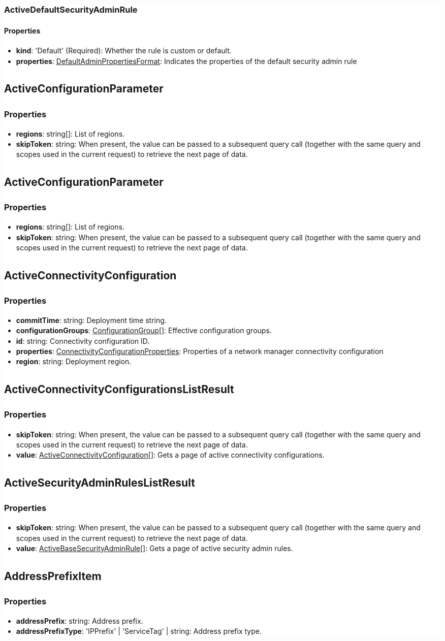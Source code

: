 ### ActiveDefaultSecurityAdminRule
#### Properties
* **kind**: 'Default' (Required): Whether the rule is custom or default.
* **properties**: [DefaultAdminPropertiesFormat](#defaultadminpropertiesformat): Indicates the properties of the default security admin rule


## ActiveConfigurationParameter
### Properties
* **regions**: string[]: List of regions.
* **skipToken**: string: When present, the value can be passed to a subsequent query call (together with the same query and scopes used in the current request) to retrieve the next page of data.

## ActiveConfigurationParameter
### Properties
* **regions**: string[]: List of regions.
* **skipToken**: string: When present, the value can be passed to a subsequent query call (together with the same query and scopes used in the current request) to retrieve the next page of data.

## ActiveConnectivityConfiguration
### Properties
* **commitTime**: string: Deployment time string.
* **configurationGroups**: [ConfigurationGroup](#configurationgroup)[]: Effective configuration groups.
* **id**: string: Connectivity configuration ID.
* **properties**: [ConnectivityConfigurationProperties](#connectivityconfigurationproperties): Properties of a network manager connectivity configuration
* **region**: string: Deployment region.

## ActiveConnectivityConfigurationsListResult
### Properties
* **skipToken**: string: When present, the value can be passed to a subsequent query call (together with the same query and scopes used in the current request) to retrieve the next page of data.
* **value**: [ActiveConnectivityConfiguration](#activeconnectivityconfiguration)[]: Gets a page of active connectivity configurations.

## ActiveSecurityAdminRulesListResult
### Properties
* **skipToken**: string: When present, the value can be passed to a subsequent query call (together with the same query and scopes used in the current request) to retrieve the next page of data.
* **value**: [ActiveBaseSecurityAdminRule](#activebasesecurityadminrule)[]: Gets a page of active security admin rules.

## AddressPrefixItem
### Properties
* **addressPrefix**: string: Address prefix.
* **addressPrefixType**: 'IPPrefix' | 'ServiceTag' | string: Address prefix type.
